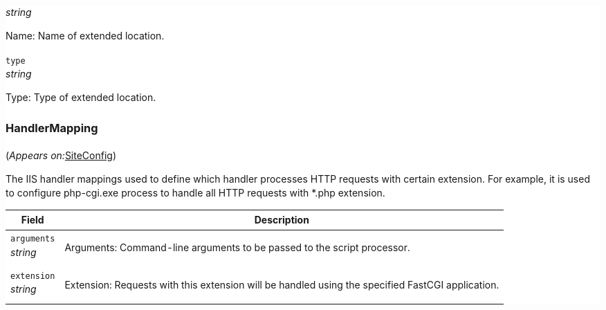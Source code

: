 <em>
string
</em>
</td>
<td>
<p>Name: Name of extended location.</p>
</td>
</tr>
<tr>
<td>
<code>type</code><br/>
<em>
string
</em>
</td>
<td>
<p>Type: Type of extended location.</p>
</td>
</tr>
</tbody>
</table>
<h3 id="web.azure.com/v1api20220301.HandlerMapping">HandlerMapping
</h3>
<p>
(<em>Appears on:</em><a href="#web.azure.com/v1api20220301.SiteConfig">SiteConfig</a>)
</p>
<div>
<p>The IIS handler mappings used to define which handler processes HTTP requests with certain extension.
For example, it
is used to configure php-cgi.exe process to handle all HTTP requests with *.php extension.</p>
</div>
<table>
<thead>
<tr>
<th>Field</th>
<th>Description</th>
</tr>
</thead>
<tbody>
<tr>
<td>
<code>arguments</code><br/>
<em>
string
</em>
</td>
<td>
<p>Arguments: Command-line arguments to be passed to the script processor.</p>
</td>
</tr>
<tr>
<td>
<code>extension</code><br/>
<em>
string
</em>
</td>
<td>
<p>Extension: Requests with this extension will be handled using the specified FastCGI application.</p>
</td>
</tr>
<tr>